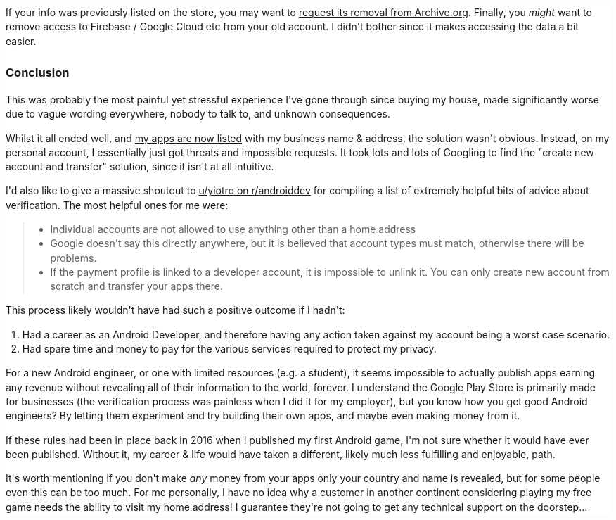 If your info was previously listed on the store, you may want to [request its removal from Archive.org](https://help.archive.org/help/how-do-i-request-to-remove-something-from-archive-org/). Finally, you _might_ want to remove access to Firebase / Google Cloud etc from your old account. I didn't bother since it makes accessing the data a bit easier.

### Conclusion

This was probably the most painful yet stressful experience I've gone through since buying my house, made significantly worse due to vague wording everywhere, nobody to talk to, and unknown consequences.

Whilst it all ended well, and [my apps are now listed](https://play.google.com/store/apps/dev?id=5592731197904864672) with my business name & address, the solution wasn't obvious. Instead, on my personal account, I essentially just got threats and impossible requests. It took lots and lots of Googling to find the "create new account and transfer" solution, since it isn't at all intuitive.

I'd also like to give a massive shoutout to [u/yiotro on r/androiddev](https://www.reddit.com/r/androiddev/comments/1emalfy/useful_information_about_gp_account_verification/) for compiling a list of extremely helpful bits of advice about verification. The most helpful ones for me were:

> - Individual accounts are not allowed to use anything other than a home address
> - Google doesn't say this directly anywhere, but it is believed that account types must match, otherwise there will be problems.
> - If the payment profile is linked to a developer account, it is impossible to unlink it. You can only create new account from scratch and transfer your apps there.

This process likely wouldn't have had such a positive outcome if I hadn't:

1. Had a career as an Android Developer, and therefore having any action taken against my account being a worst case scenario.
2. Had spare time and money to pay for the various services required to protect my privacy.

For a new Android engineer, or one with limited resources (e.g. a student), it seems impossible to actually publish apps earning any revenue without revealing all of their information to the world, forever. I understand the Google Play Store is primarily made for businesses (the verification process was painless when I did it for my employer), but you know how you get good Android engineers? By letting them experiment and try building their own apps, and maybe even making money from it.

If these rules had been in place back in 2016 when I published my first Android game, I'm not sure whether it would have ever been published. Without it, my career & life would have taken a different, likely much less fulfilling and enjoyable, path.

It's worth mentioning if you don't make _any_ money from your apps only your country and name is revealed, but for some people even this can be too much. For me personally, I have no idea why a customer in another continent considering playing my free game needs the ability to visit my home address! I guarantee they're not going to get any technical support on the doorstep...
